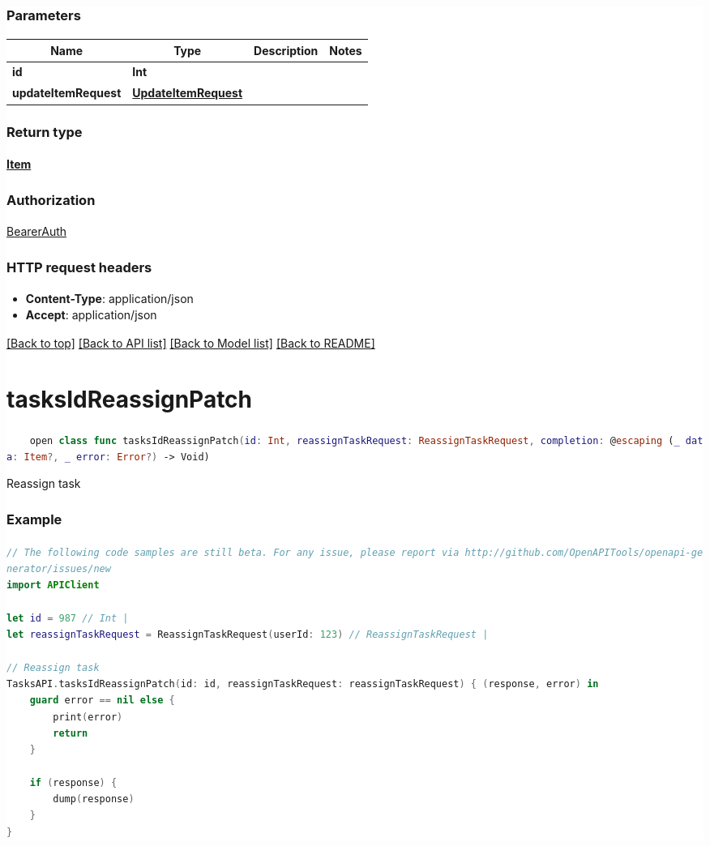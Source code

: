 ### Parameters

Name | Type | Description  | Notes
------------- | ------------- | ------------- | -------------
 **id** | **Int** |  | 
 **updateItemRequest** | [**UpdateItemRequest**](UpdateItemRequest.md) |  | 

### Return type

[**Item**](Item.md)

### Authorization

[BearerAuth](../README.md#BearerAuth)

### HTTP request headers

 - **Content-Type**: application/json
 - **Accept**: application/json

[[Back to top]](#) [[Back to API list]](../README.md#documentation-for-api-endpoints) [[Back to Model list]](../README.md#documentation-for-models) [[Back to README]](../README.md)

# **tasksIdReassignPatch**
```swift
    open class func tasksIdReassignPatch(id: Int, reassignTaskRequest: ReassignTaskRequest, completion: @escaping (_ data: Item?, _ error: Error?) -> Void)
```

Reassign task

### Example
```swift
// The following code samples are still beta. For any issue, please report via http://github.com/OpenAPITools/openapi-generator/issues/new
import APIClient

let id = 987 // Int | 
let reassignTaskRequest = ReassignTaskRequest(userId: 123) // ReassignTaskRequest | 

// Reassign task
TasksAPI.tasksIdReassignPatch(id: id, reassignTaskRequest: reassignTaskRequest) { (response, error) in
    guard error == nil else {
        print(error)
        return
    }

    if (response) {
        dump(response)
    }
}
```
